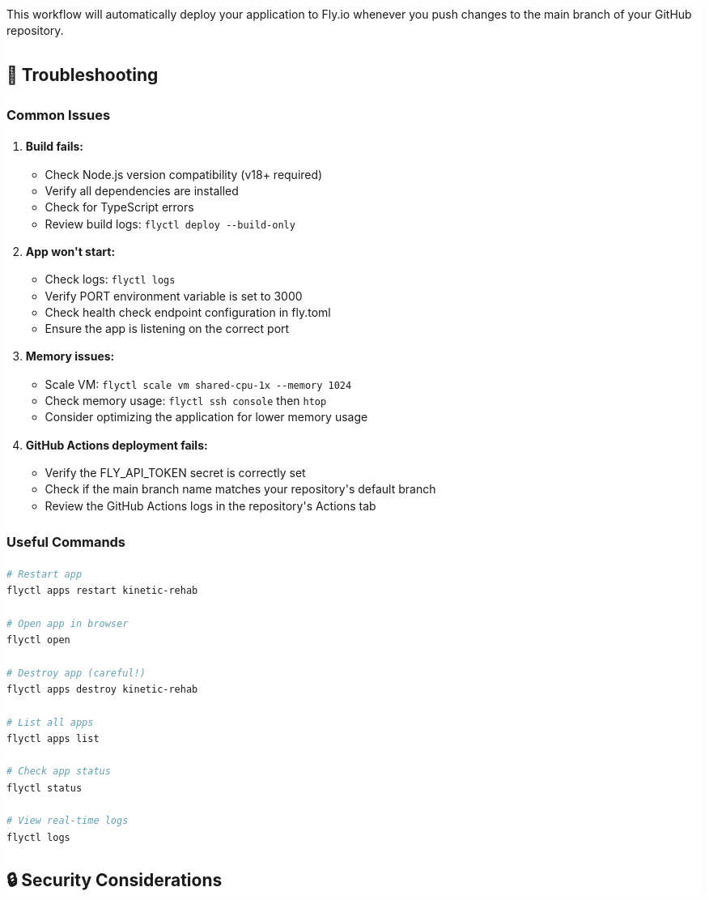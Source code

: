 This workflow will automatically deploy your application to Fly.io whenever you push changes to the main branch of your GitHub repository.

## 🐛 Troubleshooting

### Common Issues

1. **Build fails:**
   - Check Node.js version compatibility (v18+ required)
   - Verify all dependencies are installed
   - Check for TypeScript errors
   - Review build logs: `flyctl deploy --build-only`

2. **App won't start:**
   - Check logs: `flyctl logs`
   - Verify PORT environment variable is set to 3000
   - Check health check endpoint configuration in fly.toml
   - Ensure the app is listening on the correct port

3. **Memory issues:**
   - Scale VM: `flyctl scale vm shared-cpu-1x --memory 1024`
   - Check memory usage: `flyctl ssh console` then `htop`
   - Consider optimizing the application for lower memory usage

4. **GitHub Actions deployment fails:**
   - Verify the FLY_API_TOKEN secret is correctly set
   - Check if the main branch name matches your repository's default branch
   - Review the GitHub Actions logs in the repository's Actions tab

### Useful Commands

```bash
# Restart app
flyctl apps restart kinetic-rehab

# Open app in browser
flyctl open

# Destroy app (careful!)
flyctl apps destroy kinetic-rehab

# List all apps
flyctl apps list

# Check app status
flyctl status

# View real-time logs
flyctl logs
```

## 🔒 Security Considerations
